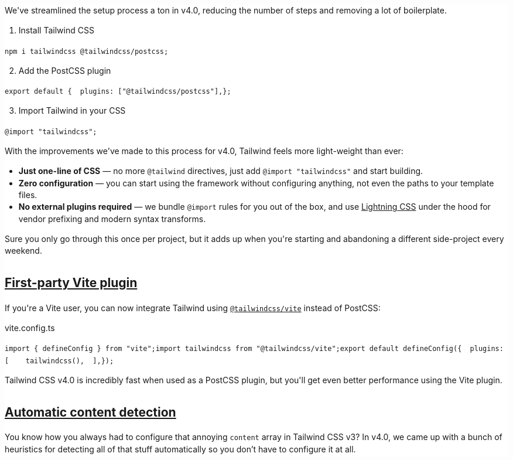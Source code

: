 We've streamlined the setup process a ton in v4.0, reducing the number of steps and removing a lot of boilerplate.

1. Install Tailwind CSS

```
npm i tailwindcss @tailwindcss/postcss;
```

2. Add the PostCSS plugin

```
export default {  plugins: ["@tailwindcss/postcss"],};
```

3. Import Tailwind in your CSS

```
@import "tailwindcss";
```

With the improvements we've made to this process for v4.0, Tailwind feels more light-weight than ever:

- **Just one-line of CSS** — no more `@tailwind` directives, just add `@import "tailwindcss"` and start building.
- **Zero configuration** — you can start using the framework without configuring anything, not even the paths to your template files.
- **No external plugins required** — we bundle `@import` rules for you out of the box, and use [Lightning CSS](https://lightningcss.dev/) under the hood for vendor prefixing and modern syntax transforms.

Sure you only go through this once per project, but it adds up when you're starting and abandoning a different side-project every weekend.

## [First-party Vite plugin](https://tailwindcss.com/blog/tailwindcss-v4#first-party-vite-plugin)

If you're a Vite user, you can now integrate Tailwind using [`@tailwindcss/vite`](https://tailwindcss.com/docs/installation/using-vite) instead of PostCSS:

vite.config.ts

```
import { defineConfig } from "vite";import tailwindcss from "@tailwindcss/vite";export default defineConfig({  plugins: [    tailwindcss(),  ],});
```

Tailwind CSS v4.0 is incredibly fast when used as a PostCSS plugin, but you'll get even better performance using the Vite plugin.

## [Automatic content detection](https://tailwindcss.com/blog/tailwindcss-v4#automatic-content-detection)

You know how you always had to configure that annoying `content` array in Tailwind CSS v3? In v4.0, we came up with a bunch of heuristics for detecting all of that stuff automatically so you don’t have to configure it at all.
